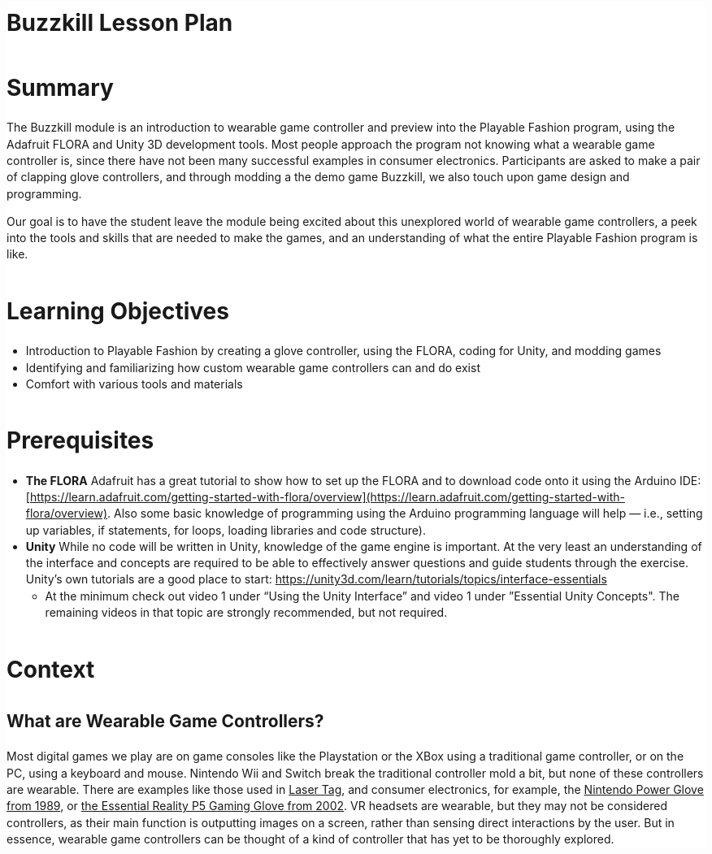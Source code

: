 # Buzzkill Lesson Plan

# Summary

The Buzzkill module is an introduction to wearable game controller and preview into the Playable Fashion program, using the Adafruit FLORA and Unity 3D development tools. Most people approach the program not knowing what a wearable game controller is, since there have not been many successful examples in consumer electronics. Participants are asked to make a pair of clapping glove controllers, and through modding a the demo game Buzzkill, we also touch upon game design and programming.

Our goal is to have the student leave the module being excited about this unexplored world of wearable game controllers, a peek into the tools and skills that are needed to make the games, and an understanding of what the entire Playable Fashion program is like.

# Learning Objectives
- Introduction to Playable Fashion by creating a glove controller, using the FLORA, coding for Unity, and modding games
- Identifying and familiarizing how custom wearable game controllers can and do exist
- Comfort with various tools and materials


# Prerequisites
- **The FLORA** Adafruit has a great tutorial to show how to set up the FLORA and to download code onto it using the Arduino IDE: [https://learn.adafruit.com/getting-started-with-flora/overview](https://learn.adafruit.com/getting-started-with-flora/overview). Also some basic knowledge of programming using the Arduino programming language will help — i.e., setting up variables, if statements, for loops, loading libraries and code structure).
- **Unity** While no code will be written in Unity, knowledge of the game engine is important. At the very least an understanding of the interface and concepts are required to be able to effectively answer questions and guide students through the exercise. Unity’s own tutorials are a good place to start: https://unity3d.com/learn/tutorials/topics/interface-essentials
  - At the minimum check out video 1 under “Using the Unity Interface” and video 1 under ”Essential Unity Concepts". The remaining videos in that topic are strongly recommended, but not required.

# Context
## What are Wearable Game Controllers?

Most digital games we play are on game consoles like the Playstation or the XBox using a traditional game controller, or on the PC, using a keyboard and mouse. Nintendo Wii and Switch break the traditional controller mold a bit, but none of these controllers are wearable. There are examples like those used in [Laser Tag](https://en.wikipedia.org/wiki/Laser_tag), and consumer electronics, for example, the [Nintendo Power Glove from 1989](https://en.wikipedia.org/wiki/Power_Glove), or [the Essential Reality P5 Gaming Glove from 2002](https://www.youtube.com/watch?v=2P7H911-mkg). VR headsets are wearable, but they may not be considered controllers, as their main function is outputting images on a screen, rather than sensing direct interactions by the user. But in essence, wearable game controllers can be thought of a kind of controller that has yet to be thoroughly explored.
